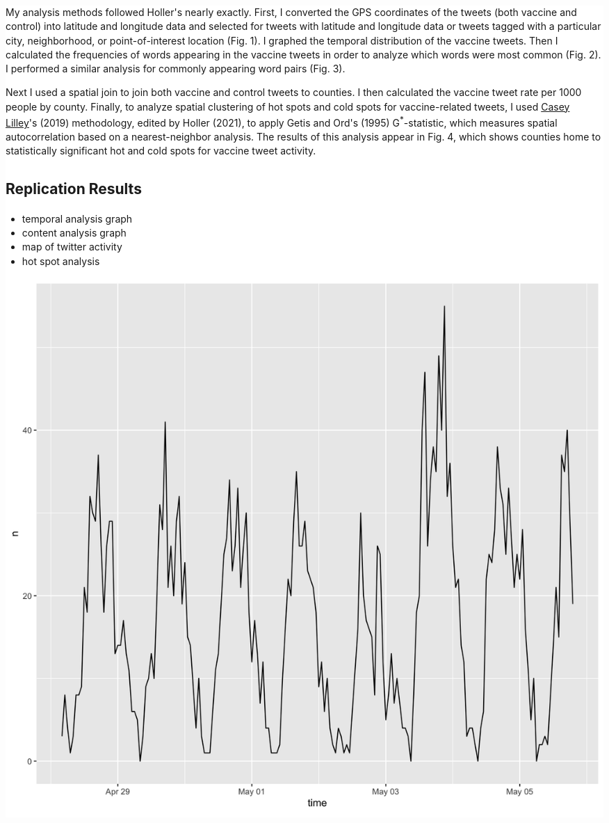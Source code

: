 My analysis methods followed Holler's nearly exactly. First, I converted the GPS coordinates of the tweets (both vaccine and control) into latitude and longitude data and selected for tweets with latitude and longitude data or tweets tagged with a particular city, neighborhood, or point-of-interest location (Fig. 1). I graphed the temporal distribution of the vaccine tweets. Then I calculated the frequencies of words appearing in the vaccine tweets in order to analyze which words were most common (Fig. 2). I performed a similar analysis for commonly appearing word pairs (Fig. 3).

Next I used a spatial join to join both vaccine and control tweets to counties. I then calculated the vaccine tweet rate per 1000 people by county. Finally, to analyze spatial clustering of hot spots and cold spots for vaccine-related tweets, I used [Casey Lilley](https://caseylilley.github.io/)'s (2019) methodology, edited by Holler (2021), to apply Getis and Ord's (1995) G<sup>*</sup>-statistic, which measures spatial autocorrelation based on a nearest-neighbor analysis. The results of this analysis appear in Fig. 4, which shows counties home to statistically significant hot and cold spots for vaccine tweet activity.

## Replication Results

- temporal analysis graph
- content analysis graph
- map of twitter activity
- hot spot analysis

![Figure 1](assets/vaccineByHour.png)
